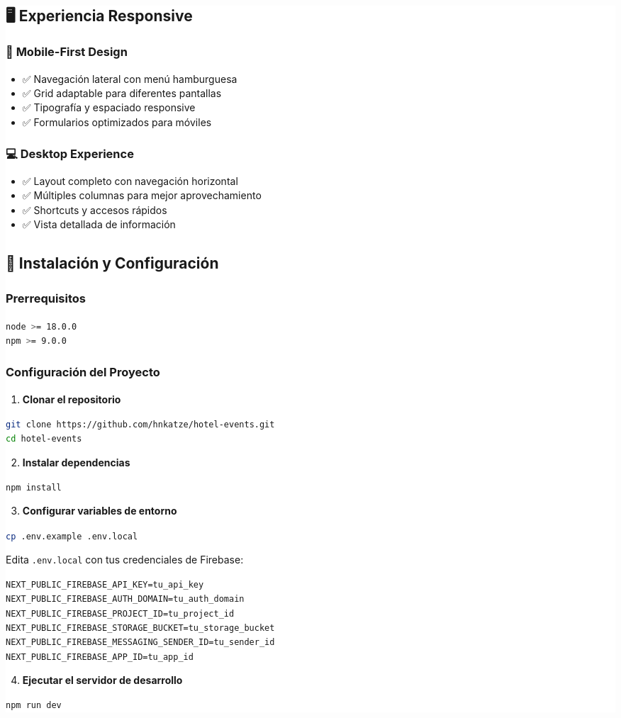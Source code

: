 ## 🖥️ **Experiencia Responsive**

### 📱 **Mobile-First Design**
- ✅ Navegación lateral con menú hamburguesa
- ✅ Grid adaptable para diferentes pantallas
- ✅ Tipografía y espaciado responsive
- ✅ Formularios optimizados para móviles

### 💻 **Desktop Experience**
- ✅ Layout completo con navegación horizontal
- ✅ Múltiples columnas para mejor aprovechamiento
- ✅ Shortcuts y accesos rápidos
- ✅ Vista detallada de información

## 🚀 Instalación y Configuración

### Prerrequisitos

```bash
node >= 18.0.0
npm >= 9.0.0
```

### Configuración del Proyecto

1. **Clonar el repositorio**
```bash
git clone https://github.com/hnkatze/hotel-events.git
cd hotel-events
```

2. **Instalar dependencias**
```bash
npm install
```

3. **Configurar variables de entorno**
```bash
cp .env.example .env.local
```

Edita `.env.local` con tus credenciales de Firebase:
```env
NEXT_PUBLIC_FIREBASE_API_KEY=tu_api_key
NEXT_PUBLIC_FIREBASE_AUTH_DOMAIN=tu_auth_domain
NEXT_PUBLIC_FIREBASE_PROJECT_ID=tu_project_id
NEXT_PUBLIC_FIREBASE_STORAGE_BUCKET=tu_storage_bucket
NEXT_PUBLIC_FIREBASE_MESSAGING_SENDER_ID=tu_sender_id
NEXT_PUBLIC_FIREBASE_APP_ID=tu_app_id
```

4. **Ejecutar el servidor de desarrollo**
```bash
npm run dev
```
